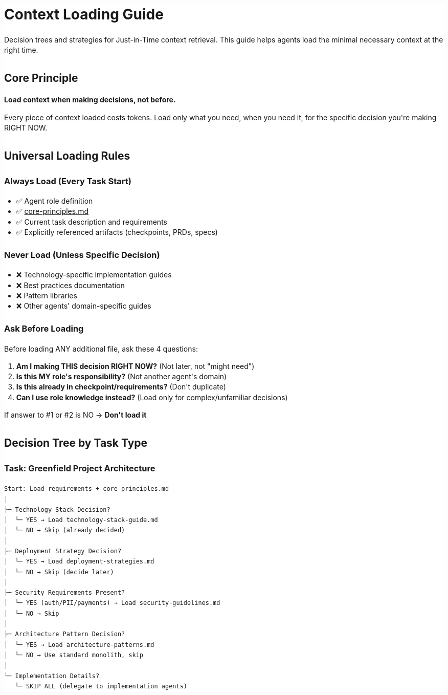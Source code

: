 # 

# Context Loading Guide

Decision trees and strategies for Just-in-Time context retrieval. This guide helps agents load the minimal necessary context at the right time.

## Core Principle

**Load context when making decisions, not before.**

Every piece of context loaded costs tokens. Load only what you need, when you need it, for the specific decision you're making RIGHT NOW.

## Universal Loading Rules

### Always Load (Every Task Start)
- ✅ Agent role definition
- ✅ [core-principles.md](core-principles.md)
- ✅ Current task description and requirements
- ✅ Explicitly referenced artifacts (checkpoints, PRDs, specs)

### Never Load (Unless Specific Decision)
- ❌ Technology-specific implementation guides
- ❌ Best practices documentation
- ❌ Pattern libraries
- ❌ Other agents' domain-specific guides

### Ask Before Loading
Before loading ANY additional file, ask these 4 questions:
1. **Am I making THIS decision RIGHT NOW?** (Not later, not "might need")
2. **Is this MY role's responsibility?** (Not another agent's domain)
3. **Is this already in checkpoint/requirements?** (Don't duplicate)
4. **Can I use role knowledge instead?** (Load only for complex/unfamiliar decisions)

If answer to #1 or #2 is NO → **Don't load it**

## Decision Tree by Task Type

### Task: Greenfield Project Architecture

```
Start: Load requirements + core-principles.md
│
├─ Technology Stack Decision?
│  └─ YES → Load technology-stack-guide.md
│  └─ NO → Skip (already decided)
│
├─ Deployment Strategy Decision?
│  └─ YES → Load deployment-strategies.md
│  └─ NO → Skip (decide later)
│
├─ Security Requirements Present?
│  └─ YES (auth/PII/payments) → Load security-guidelines.md
│  └─ NO → Skip
│
├─ Architecture Pattern Decision?
│  └─ YES → Load architecture-patterns.md
│  └─ NO → Use standard monolith, skip
│
└─ Implementation Details?
   └─ SKIP ALL (delegate to implementation agents)
```
